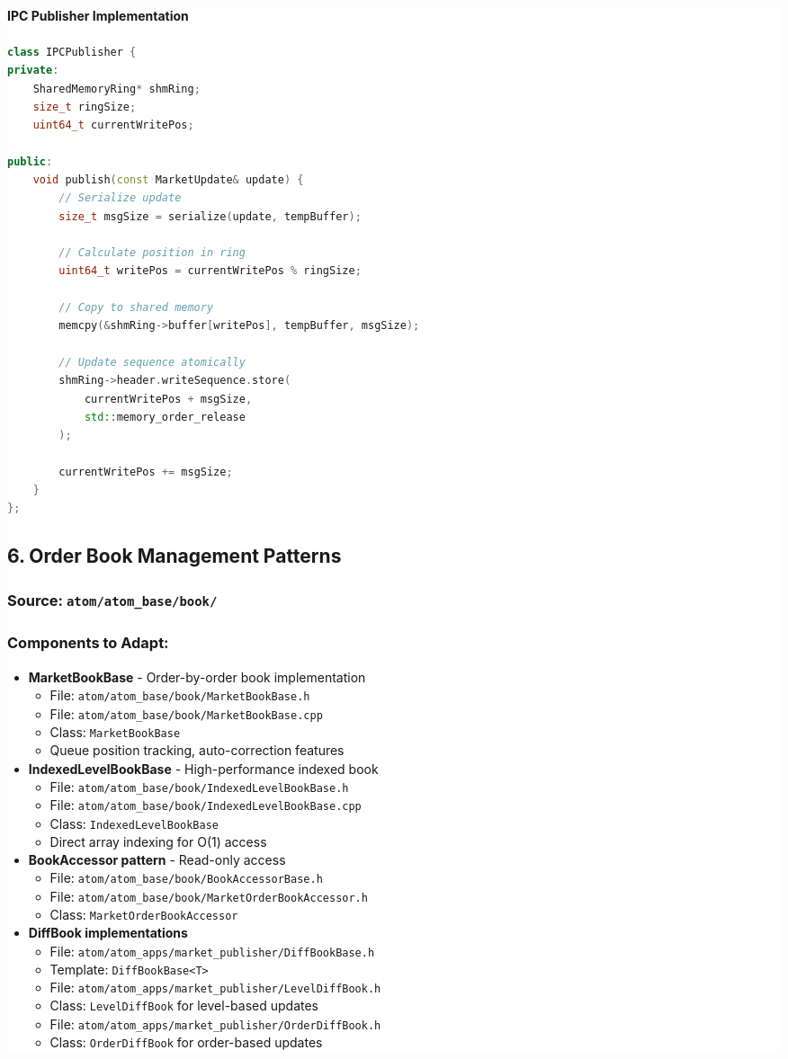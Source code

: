 #### IPC Publisher Implementation
```cpp
class IPCPublisher {
private:
    SharedMemoryRing* shmRing;
    size_t ringSize;
    uint64_t currentWritePos;
    
public:
    void publish(const MarketUpdate& update) {
        // Serialize update
        size_t msgSize = serialize(update, tempBuffer);
        
        // Calculate position in ring
        uint64_t writePos = currentWritePos % ringSize;
        
        // Copy to shared memory
        memcpy(&shmRing->buffer[writePos], tempBuffer, msgSize);
        
        // Update sequence atomically
        shmRing->header.writeSequence.store(
            currentWritePos + msgSize, 
            std::memory_order_release
        );
        
        currentWritePos += msgSize;
    }
};
```

## 6. Order Book Management Patterns

### Source: `atom/atom_base/book/`

### Components to Adapt:
- **MarketBookBase** - Order-by-order book implementation
  - File: `atom/atom_base/book/MarketBookBase.h`
  - File: `atom/atom_base/book/MarketBookBase.cpp`
  - Class: `MarketBookBase`
  - Queue position tracking, auto-correction features
- **IndexedLevelBookBase** - High-performance indexed book
  - File: `atom/atom_base/book/IndexedLevelBookBase.h`
  - File: `atom/atom_base/book/IndexedLevelBookBase.cpp`
  - Class: `IndexedLevelBookBase`
  - Direct array indexing for O(1) access
- **BookAccessor pattern** - Read-only access
  - File: `atom/atom_base/book/BookAccessorBase.h`
  - File: `atom/atom_base/book/MarketOrderBookAccessor.h`
  - Class: `MarketOrderBookAccessor`
- **DiffBook implementations**
  - File: `atom/atom_apps/market_publisher/DiffBookBase.h`
  - Template: `DiffBookBase<T>`
  - File: `atom/atom_apps/market_publisher/LevelDiffBook.h`
  - Class: `LevelDiffBook` for level-based updates
  - File: `atom/atom_apps/market_publisher/OrderDiffBook.h`
  - Class: `OrderDiffBook` for order-based updates
